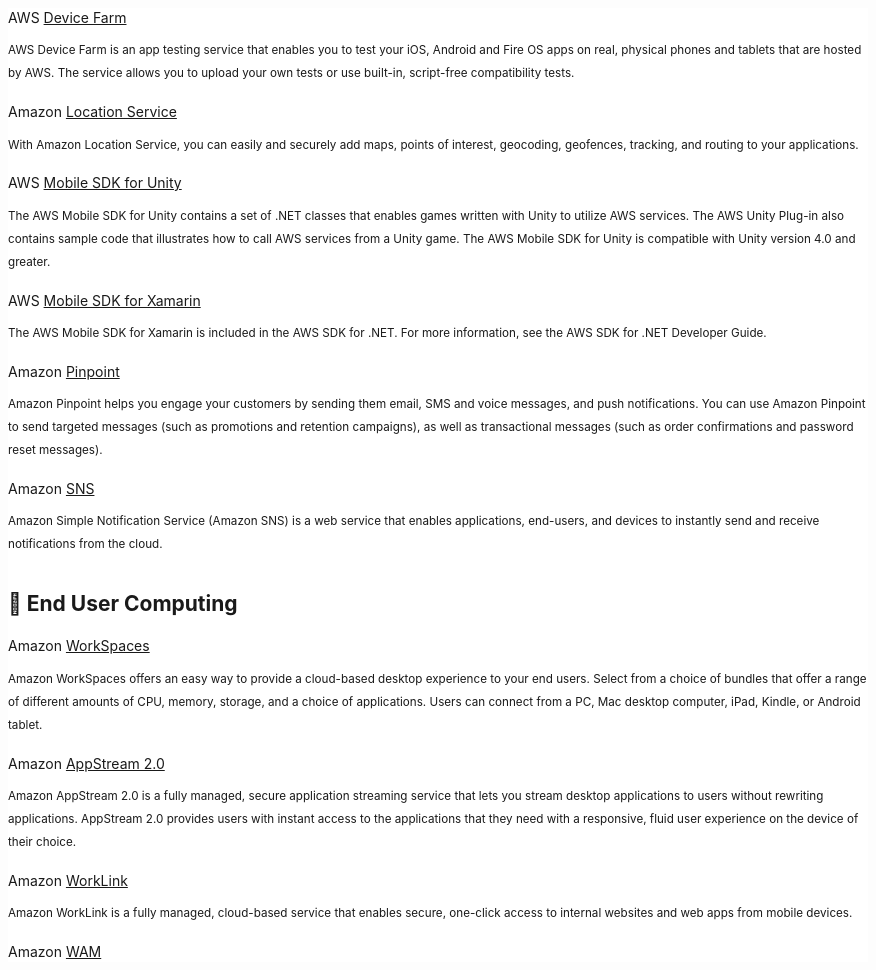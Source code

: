 AWS [Device Farm](https://docs.aws.amazon.com/devicefarm/?id=docs_gateway)

<sup>AWS Device Farm is an app testing service that enables you to test your iOS, Android and Fire OS apps on real, physical phones and tablets that are hosted by AWS. The service allows you to upload your own tests or use built-in, script-free compatibility tests.</sup>

Amazon [Location Service](https://docs.aws.amazon.com/location/?id=docs_gateway)

<sup>With Amazon Location Service, you can easily and securely add maps, points of interest, geocoding, geofences, tracking, and routing to your applications.</sup>

AWS [Mobile SDK for Unity](https://docs.aws.amazon.com/sdk-for-unity/?id=docs_gateway)

<sup>The AWS Mobile SDK for Unity contains a set of .NET classes that enables games written with Unity to utilize AWS services. The AWS Unity Plug-in also contains sample code that illustrates how to call AWS services from a Unity game. The AWS Mobile SDK for Unity is compatible with Unity version 4.0 and greater.</sup>

AWS [Mobile SDK for Xamarin](https://docs.aws.amazon.com/mobile/sdkforxamarin/developerguide/index.html)

<sup>The AWS Mobile SDK for Xamarin is included in the AWS SDK for .NET. For more information, see the AWS SDK for .NET Developer Guide.</sup>

Amazon [Pinpoint](https://docs.aws.amazon.com/pinpoint/?id=docs_gateway)

<sup>Amazon Pinpoint helps you engage your customers by sending them email, SMS and voice messages, and push notifications. You can use Amazon Pinpoint to send targeted messages (such as promotions and retention campaigns), as well as transactional messages (such as order confirmations and password reset messages).</sup>

Amazon [SNS](https://docs.aws.amazon.com/sns/?id=docs_gateway)

<sup>Amazon Simple Notification Service (Amazon SNS) is a web service that enables applications, end-users, and devices to instantly send and receive notifications from the cloud.</sup>

## 💆 End User Computing

Amazon [WorkSpaces](https://docs.aws.amazon.com/workspaces/?id=docs_gateway)

<sup>Amazon WorkSpaces offers an easy way to provide a cloud-based desktop experience to your end users. Select from a choice of bundles that offer a range of different amounts of CPU, memory, storage, and a choice of applications. Users can connect from a PC, Mac desktop computer, iPad, Kindle, or Android tablet.</sup>

Amazon [AppStream 2.0](https://docs.aws.amazon.com/appstream2/?id=docs_gateway)

<sup>Amazon AppStream 2.0 is a fully managed, secure application streaming service that lets you stream desktop applications to users without rewriting applications. AppStream 2.0 provides users with instant access to the applications that they need with a responsive, fluid user experience on the device of their choice.</sup>

Amazon [WorkLink](https://docs.aws.amazon.com/worklink/?id=docs_gateway)

<sup>Amazon WorkLink is a fully managed, cloud-based service that enables secure, one-click access to internal websites and web apps from mobile devices.</sup>

Amazon [WAM](https://docs.aws.amazon.com/wam/?id=docs_gateway)

